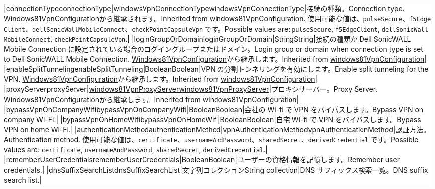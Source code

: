 |<span data-ttu-id="887e0-198">connectionType</span><span class="sxs-lookup"><span data-stu-id="887e0-198">connectionType</span></span>|[<span data-ttu-id="887e0-199">windowsVpnConnectionType</span><span class="sxs-lookup"><span data-stu-id="887e0-199">windowsVpnConnectionType</span></span>](../resources/intune-deviceconfig-windowsvpnconnectiontype.md)|<span data-ttu-id="887e0-200">接続の種類。</span><span class="sxs-lookup"><span data-stu-id="887e0-200">Connection type.</span></span> <span data-ttu-id="887e0-201">[Windows81VpnConfiguration](../resources/intune-deviceconfig-windows81vpnconfiguration.md)から継承されます。</span><span class="sxs-lookup"><span data-stu-id="887e0-201">Inherited from [windows81VpnConfiguration](../resources/intune-deviceconfig-windows81vpnconfiguration.md).</span></span> <span data-ttu-id="887e0-202">使用可能な値は、`pulseSecure`、`f5EdgeClient`、`dellSonicWallMobileConnect`、`checkPointCapsuleVpn` です。</span><span class="sxs-lookup"><span data-stu-id="887e0-202">Possible values are: `pulseSecure`, `f5EdgeClient`, `dellSonicWallMobileConnect`, `checkPointCapsuleVpn`.</span></span>|
|<span data-ttu-id="887e0-203">loginGroupOrDomain</span><span class="sxs-lookup"><span data-stu-id="887e0-203">loginGroupOrDomain</span></span>|<span data-ttu-id="887e0-204">String</span><span class="sxs-lookup"><span data-stu-id="887e0-204">String</span></span>|<span data-ttu-id="887e0-205">接続の種類が Dell SonicWALL Mobile Connection に設定されている場合のログイングループまたはドメイン。</span><span class="sxs-lookup"><span data-stu-id="887e0-205">Login group or domain when connection type is set to Dell SonicWALL Mobile Connection.</span></span> <span data-ttu-id="887e0-206">[Windows81VpnConfiguration](../resources/intune-deviceconfig-windows81vpnconfiguration.md)から継承します。</span><span class="sxs-lookup"><span data-stu-id="887e0-206">Inherited from [windows81VpnConfiguration](../resources/intune-deviceconfig-windows81vpnconfiguration.md)</span></span>|
|<span data-ttu-id="887e0-207">enableSplitTunneling</span><span class="sxs-lookup"><span data-stu-id="887e0-207">enableSplitTunneling</span></span>|<span data-ttu-id="887e0-208">Boolean</span><span class="sxs-lookup"><span data-stu-id="887e0-208">Boolean</span></span>|<span data-ttu-id="887e0-209">VPN の分割トンネリングを有効にします。</span><span class="sxs-lookup"><span data-stu-id="887e0-209">Enable split tunneling for the VPN.</span></span> <span data-ttu-id="887e0-210">[Windows81VpnConfiguration](../resources/intune-deviceconfig-windows81vpnconfiguration.md)から継承します。</span><span class="sxs-lookup"><span data-stu-id="887e0-210">Inherited from [windows81VpnConfiguration](../resources/intune-deviceconfig-windows81vpnconfiguration.md)</span></span>|
|<span data-ttu-id="887e0-211">proxyServer</span><span class="sxs-lookup"><span data-stu-id="887e0-211">proxyServer</span></span>|[<span data-ttu-id="887e0-212">windows81VpnProxyServer</span><span class="sxs-lookup"><span data-stu-id="887e0-212">windows81VpnProxyServer</span></span>](../resources/intune-deviceconfig-windows81vpnproxyserver.md)|<span data-ttu-id="887e0-213">プロキシサーバー。</span><span class="sxs-lookup"><span data-stu-id="887e0-213">Proxy Server.</span></span> <span data-ttu-id="887e0-214">[Windows81VpnConfiguration](../resources/intune-deviceconfig-windows81vpnconfiguration.md)から継承します。</span><span class="sxs-lookup"><span data-stu-id="887e0-214">Inherited from [windows81VpnConfiguration](../resources/intune-deviceconfig-windows81vpnconfiguration.md)</span></span>|
|<span data-ttu-id="887e0-215">bypassVpnOnCompanyWifi</span><span class="sxs-lookup"><span data-stu-id="887e0-215">bypassVpnOnCompanyWifi</span></span>|<span data-ttu-id="887e0-216">Boolean</span><span class="sxs-lookup"><span data-stu-id="887e0-216">Boolean</span></span>|<span data-ttu-id="887e0-217">会社の Wi-fi で VPN をバイパスします。</span><span class="sxs-lookup"><span data-stu-id="887e0-217">Bypass VPN on company Wi-Fi.</span></span>|
|<span data-ttu-id="887e0-218">bypassVpnOnHomeWifi</span><span class="sxs-lookup"><span data-stu-id="887e0-218">bypassVpnOnHomeWifi</span></span>|<span data-ttu-id="887e0-219">Boolean</span><span class="sxs-lookup"><span data-stu-id="887e0-219">Boolean</span></span>|<span data-ttu-id="887e0-220">自宅 Wi-fi で VPN をバイパスします。</span><span class="sxs-lookup"><span data-stu-id="887e0-220">Bypass VPN on home Wi-Fi.</span></span>|
|<span data-ttu-id="887e0-221">authenticationMethod</span><span class="sxs-lookup"><span data-stu-id="887e0-221">authenticationMethod</span></span>|[<span data-ttu-id="887e0-222">vpnAuthenticationMethod</span><span class="sxs-lookup"><span data-stu-id="887e0-222">vpnAuthenticationMethod</span></span>](../resources/intune-deviceconfig-vpnauthenticationmethod.md)|<span data-ttu-id="887e0-223">認証方法。</span><span class="sxs-lookup"><span data-stu-id="887e0-223">Authentication method.</span></span> <span data-ttu-id="887e0-224">使用可能な値は、`certificate`、`usernameAndPassword`、`sharedSecret`、`derivedCredential` です。</span><span class="sxs-lookup"><span data-stu-id="887e0-224">Possible values are: `certificate`, `usernameAndPassword`, `sharedSecret`, `derivedCredential`.</span></span>|
|<span data-ttu-id="887e0-225">rememberUserCredentials</span><span class="sxs-lookup"><span data-stu-id="887e0-225">rememberUserCredentials</span></span>|<span data-ttu-id="887e0-226">Boolean</span><span class="sxs-lookup"><span data-stu-id="887e0-226">Boolean</span></span>|<span data-ttu-id="887e0-227">ユーザーの資格情報を記憶します。</span><span class="sxs-lookup"><span data-stu-id="887e0-227">Remember user credentials.</span></span>|
|<span data-ttu-id="887e0-228">dnsSuffixSearchList</span><span class="sxs-lookup"><span data-stu-id="887e0-228">dnsSuffixSearchList</span></span>|<span data-ttu-id="887e0-229">文字列コレクション</span><span class="sxs-lookup"><span data-stu-id="887e0-229">String collection</span></span>|<span data-ttu-id="887e0-230">DNS サフィックス検索一覧。</span><span class="sxs-lookup"><span data-stu-id="887e0-230">DNS suffix search list.</span></span>|


